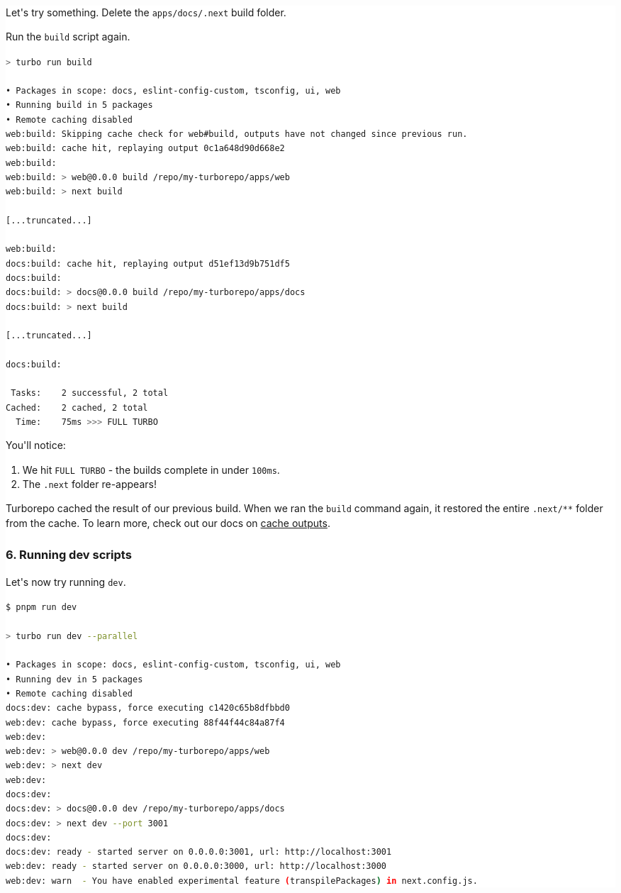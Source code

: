 Let's try something. Delete the `apps/docs/.next` build folder.

Run the `build` script again.

```sh
> turbo run build

• Packages in scope: docs, eslint-config-custom, tsconfig, ui, web
• Running build in 5 packages
• Remote caching disabled
web:build: Skipping cache check for web#build, outputs have not changed since previous run.
web:build: cache hit, replaying output 0c1a648d90d668e2
web:build: 
web:build: > web@0.0.0 build /repo/my-turborepo/apps/web
web:build: > next build

[...truncated...]

web:build: 
docs:build: cache hit, replaying output d51ef13d9b751df5
docs:build: 
docs:build: > docs@0.0.0 build /repo/my-turborepo/apps/docs
docs:build: > next build

[...truncated...]

docs:build: 

 Tasks:    2 successful, 2 total
Cached:    2 cached, 2 total
  Time:    75ms >>> FULL TURBO
```

You'll notice:

1. We hit `FULL TURBO` - the builds complete in under `100ms`.
2. The `.next` folder re-appears!

Turborepo cached the result of our previous build. When we ran the `build` command again, it restored the entire `.next/**` folder from the cache. To learn more, check out our docs on [cache outputs](/repo/docs/core-concepts/caching#configuring-cache-outputs).

### 6. Running dev scripts

Let's now try running `dev`.

```sh
$ pnpm run dev

> turbo run dev --parallel

• Packages in scope: docs, eslint-config-custom, tsconfig, ui, web
• Running dev in 5 packages
• Remote caching disabled
docs:dev: cache bypass, force executing c1420c65b8dfbbd0
web:dev: cache bypass, force executing 88f44f44c84a87f4
web:dev: 
web:dev: > web@0.0.0 dev /repo/my-turborepo/apps/web
web:dev: > next dev
web:dev: 
docs:dev: 
docs:dev: > docs@0.0.0 dev /repo/my-turborepo/apps/docs
docs:dev: > next dev --port 3001
docs:dev: 
docs:dev: ready - started server on 0.0.0.0:3001, url: http://localhost:3001
web:dev: ready - started server on 0.0.0.0:3000, url: http://localhost:3000
web:dev: warn  - You have enabled experimental feature (transpilePackages) in next.config.js.
```